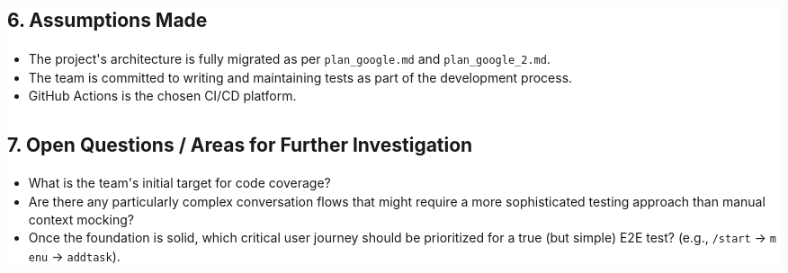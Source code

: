 ## 6. Assumptions Made

- The project's architecture is fully migrated as per `plan_google.md` and
  `plan_google_2.md`.
- The team is committed to writing and maintaining tests as part of the
  development process.
- GitHub Actions is the chosen CI/CD platform.

## 7. Open Questions / Areas for Further Investigation

- What is the team's initial target for code coverage?
- Are there any particularly complex conversation flows that might require a
  more sophisticated testing approach than manual context mocking?
- Once the foundation is solid, which critical user journey should be
  prioritized for a true (but simple) E2E test? (e.g., `/start` -> `menu` ->
  `addtask`).
